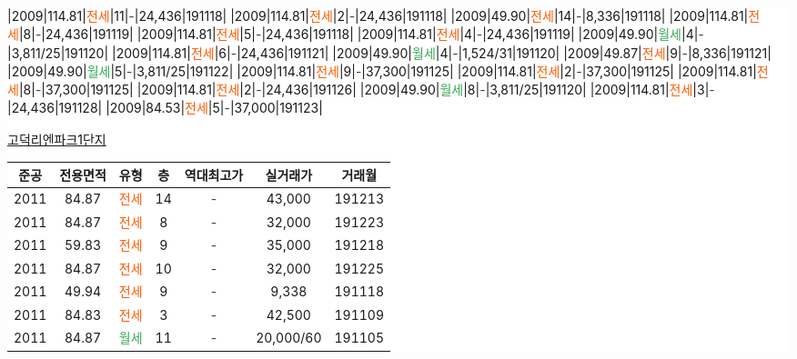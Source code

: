 |2009|114.81|<span style="color:#ff5a00">전세</span>|11|<span style="color:#444444">-</span>|24,436|191118|
|2009|114.81|<span style="color:#ff5a00">전세</span>|2|<span style="color:#444444">-</span>|24,436|191118|
|2009|49.90|<span style="color:#ff5a00">전세</span>|14|<span style="color:#444444">-</span>|8,336|191118|
|2009|114.81|<span style="color:#ff5a00">전세</span>|8|<span style="color:#444444">-</span>|24,436|191119|
|2009|114.81|<span style="color:#ff5a00">전세</span>|5|<span style="color:#444444">-</span>|24,436|191118|
|2009|114.81|<span style="color:#ff5a00">전세</span>|4|<span style="color:#444444">-</span>|24,436|191119|
|2009|49.90|<span style="color:#34a853">월세</span>|4|<span style="color:#444444">-</span>|3,811/25|191120|
|2009|114.81|<span style="color:#ff5a00">전세</span>|6|<span style="color:#444444">-</span>|24,436|191121|
|2009|49.90|<span style="color:#34a853">월세</span>|4|<span style="color:#444444">-</span>|1,524/31|191120|
|2009|49.87|<span style="color:#ff5a00">전세</span>|9|<span style="color:#444444">-</span>|8,336|191121|
|2009|49.90|<span style="color:#34a853">월세</span>|5|<span style="color:#444444">-</span>|3,811/25|191122|
|2009|114.81|<span style="color:#ff5a00">전세</span>|9|<span style="color:#444444">-</span>|37,300|191125|
|2009|114.81|<span style="color:#ff5a00">전세</span>|2|<span style="color:#444444">-</span>|37,300|191125|
|2009|114.81|<span style="color:#ff5a00">전세</span>|8|<span style="color:#444444">-</span>|37,300|191125|
|2009|114.81|<span style="color:#ff5a00">전세</span>|2|<span style="color:#444444">-</span>|24,436|191126|
|2009|49.90|<span style="color:#34a853">월세</span>|8|<span style="color:#444444">-</span>|3,811/25|191120|
|2009|114.81|<span style="color:#ff5a00">전세</span>|3|<span style="color:#444444">-</span>|24,436|191128|
|2009|84.53|<span style="color:#ff5a00">전세</span>|5|<span style="color:#444444">-</span>|37,000|191123|


<script async src="//pagead2.googlesyndication.com/pagead/js/adsbygoogle.js"></script>

<ins class="adsbygoogle"
     style="display:block"
     data-ad-client="ca-pub-2446590836940007"
     data-ad-slot="1659523306"
     data-ad-format="auto"
     data-full-width-responsive="true"></ins>
<script>
(adsbygoogle = window.adsbygoogle || []).push({});
</script>


[고덕리엔파크1단지](https://search.naver.com/search.naver?query=%EC%84%9C%EC%9A%B8%ED%8A%B9%EB%B3%84%EC%8B%9C+%EA%B0%95%EB%8F%99%EA%B5%AC+%EA%B0%95%EC%9D%BC%EB%8F%99+%EA%B3%A0%EB%8D%95%EB%A6%AC%EC%97%94%ED%8C%8C%ED%81%AC1%EB%8B%A8%EC%A7%80)

|준공|전용면적|유형|층|역대최고가|실거래가|거래월|
|:---:|:---:|:---:|:---:|:---:|:---:|:---:|
|2011|84.87|<span style="color:#ff5a00">전세</span>|14|<span style="color:#444444">-</span>|43,000|191213|
|2011|84.87|<span style="color:#ff5a00">전세</span>|8|<span style="color:#444444">-</span>|32,000|191223|
|2011|59.83|<span style="color:#ff5a00">전세</span>|9|<span style="color:#444444">-</span>|35,000|191218|
|2011|84.87|<span style="color:#ff5a00">전세</span>|10|<span style="color:#444444">-</span>|32,000|191225|
|2011|49.94|<span style="color:#ff5a00">전세</span>|9|<span style="color:#444444">-</span>|9,338|191118|
|2011|84.83|<span style="color:#ff5a00">전세</span>|3|<span style="color:#444444">-</span>|42,500|191109|
|2011|84.87|<span style="color:#34a853">월세</span>|11|<span style="color:#444444">-</span>|20,000/60|191105|
